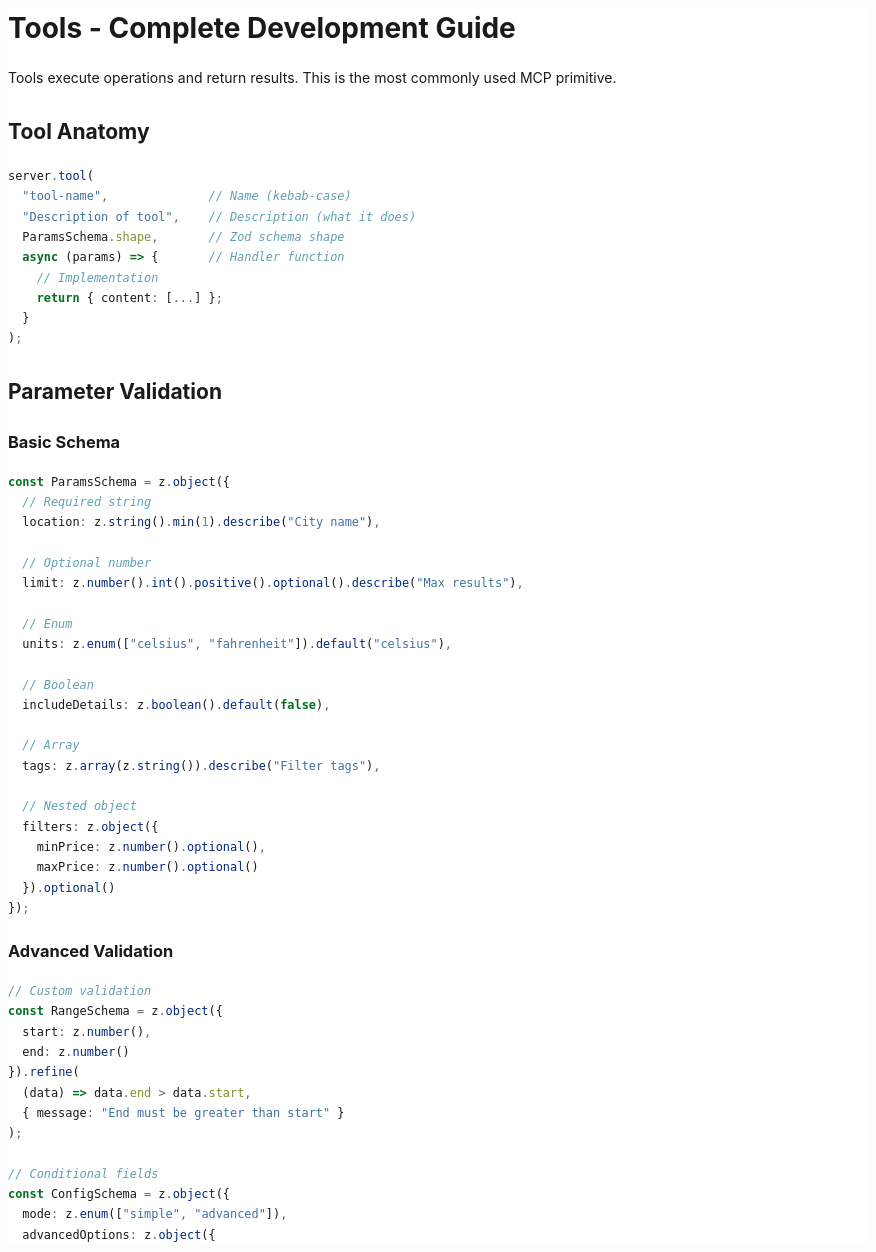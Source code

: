 
# Tools - Complete Development Guide

Tools execute operations and return results. This is the most commonly used MCP primitive.

## Tool Anatomy

```typescript
server.tool(
  "tool-name",              // Name (kebab-case)
  "Description of tool",    // Description (what it does)
  ParamsSchema.shape,       // Zod schema shape
  async (params) => {       // Handler function
    // Implementation
    return { content: [...] };
  }
);
```

## Parameter Validation

### Basic Schema
```typescript
const ParamsSchema = z.object({
  // Required string
  location: z.string().min(1).describe("City name"),
  
  // Optional number
  limit: z.number().int().positive().optional().describe("Max results"),
  
  // Enum
  units: z.enum(["celsius", "fahrenheit"]).default("celsius"),
  
  // Boolean
  includeDetails: z.boolean().default(false),
  
  // Array
  tags: z.array(z.string()).describe("Filter tags"),
  
  // Nested object
  filters: z.object({
    minPrice: z.number().optional(),
    maxPrice: z.number().optional()
  }).optional()
});
```

### Advanced Validation
```typescript
// Custom validation
const RangeSchema = z.object({
  start: z.number(),
  end: z.number()
}).refine(
  (data) => data.end > data.start,
  { message: "End must be greater than start" }
);

// Conditional fields
const ConfigSchema = z.object({
  mode: z.enum(["simple", "advanced"]),
  advancedOptions: z.object({
```